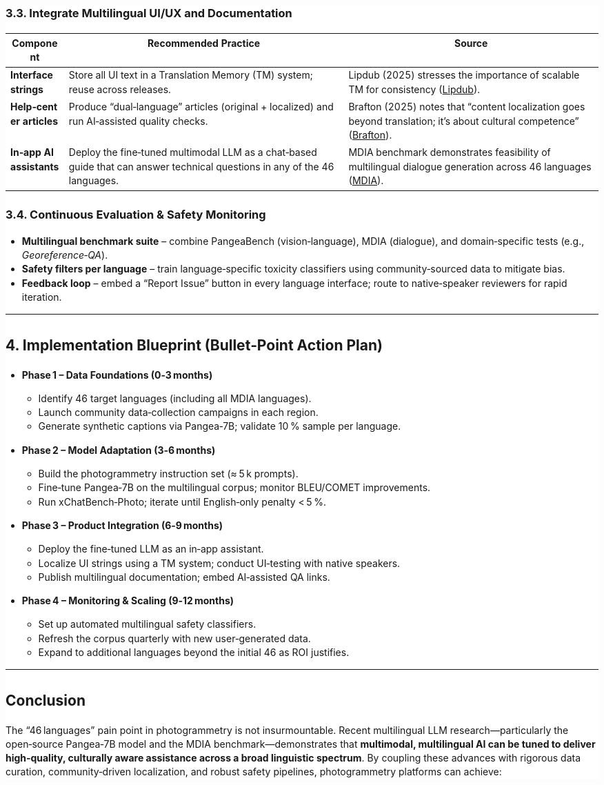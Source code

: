 ### 3.3. Integrate Multilingual UI/UX and Documentation  

| Component | Recommended Practice | Source |
|-----------|----------------------|--------|
| **Interface strings** | Store all UI text in a Translation Memory (TM) system; reuse across releases. | Lipdub (2025) stresses the importance of scalable TM for consistency ([Lipdub](https://www.lipdub.ai/blogs/localization-workflow)). |
| **Help‑center articles** | Produce “dual‑language” articles (original + localized) and run AI‑assisted quality checks. | Brafton (2025) notes that “content localization goes beyond translation; it’s about cultural competence” ([Brafton](https://www.brafton.com/blog/creation/multilingual-content-marketing-guide-for-going-global/)). |
| **In‑app AI assistants** | Deploy the fine‑tuned multimodal LLM as a chat‑based guide that can answer technical questions in any of the 46 languages. | MDIA benchmark demonstrates feasibility of multilingual dialogue generation across 46 languages ([MDIA](https://arxiv.org/abs/2208.13078)). |

### 3.4. Continuous Evaluation & Safety Monitoring  

* **Multilingual benchmark suite** – combine PangeaBench (vision‑language), MDIA (dialogue), and domain‑specific tests (e.g., *Georeference‑QA*).  
* **Safety filters per language** – train language‑specific toxicity classifiers using community‑sourced data to mitigate bias.  
* **Feedback loop** – embed a “Report Issue” button in every language interface; route to native‑speaker reviewers for rapid iteration.  

---

## 4. Implementation Blueprint (Bullet‑Point Action Plan)  

- **Phase 1 – Data Foundations (0‑3 months)**  
  - Identify 46 target languages (including all MDIA languages).  
  - Launch community data‑collection campaigns in each region.  
  - Generate synthetic captions via Pangea‑7B; validate 10 % sample per language.  

- **Phase 2 – Model Adaptation (3‑6 months)**  
  - Build the photogrammetry instruction set (≈ 5 k prompts).  
  - Fine‑tune Pangea‑7B on the multilingual corpus; monitor BLEU/COMET improvements.  
  - Run xChatBench‑Photo; iterate until English‑only penalty < 5 %.  

- **Phase 3 – Product Integration (6‑9 months)**  
  - Deploy the fine‑tuned LLM as an in‑app assistant.  
  - Localize UI strings using a TM system; conduct UI‑testing with native speakers.  
  - Publish multilingual documentation; embed AI‑assisted QA links.  

- **Phase 4 – Monitoring & Scaling (9‑12 months)**  
  - Set up automated multilingual safety classifiers.  
  - Refresh the corpus quarterly with new user‑generated data.  
  - Expand to additional languages beyond the initial 46 as ROI justifies.  

---

## Conclusion  

The “46 languages” pain point in photogrammetry is not insurmountable. Recent multilingual LLM research—particularly the open‑source Pangea‑7B model and the MDIA benchmark—demonstrates that **multimodal, multilingual AI can be tuned to deliver high‑quality, culturally aware assistance across a broad linguistic spectrum**. By coupling these advances with rigorous data curation, community‑driven localization, and robust safety pipelines, photogrammetry platforms can achieve:
